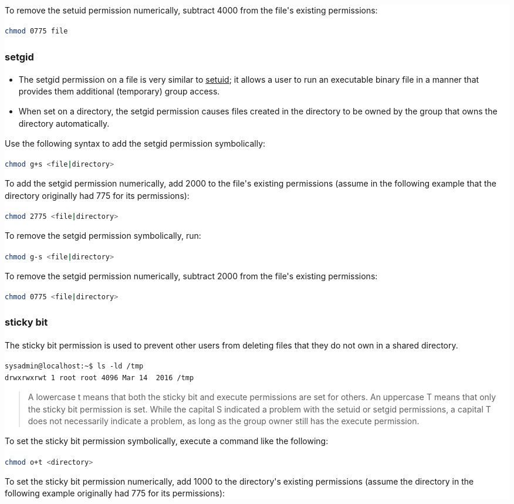 To remove the setuid permission numerically, subtract 4000 from the file's existing permissions:

```bash
chmod 0775 file
```

### setgid

- The setgid permission on a file is very similar to [setuid](#setuid); it allows a user to run an executable binary file in a manner that provides them additional (temporary) group access.

- When set on a directory, the setgid permission causes files created in the directory to be owned by the group that owns the directory automatically.

Use the following syntax to add the setgid permission symbolically:

```bash
chmod g+s <file|directory>
```

To add the setgid permission numerically, add 2000 to the file's existing permissions (assume in the following example that the directory originally had 775 for its permissions):

```bash
chmod 2775 <file|directory>
```

To remove the setgid permission symbolically, run:

```bash
chmod g-s <file|directory>
```

To remove the setgid permission numerically, subtract 2000 from the file's existing permissions:

```bash
chmod 0775 <file|directory>
```

### sticky bit

The sticky bit permission is used to prevent other users from deleting files that they do not own in a shared directory.

```shell
sysadmin@localhost:~$ ls -ld /tmp
drwxrwxrwt 1 root root 4096 Mar 14  2016 /tmp
```

>A lowercase t means that both the sticky bit and execute permissions are set for others. An uppercase T means that only the sticky bit permission is set.
>While the capital S indicated a problem with the setuid or setgid permissions, a capital T does not necessarily indicate a problem, as long as the group owner still has the execute permission.

To set the sticky bit permission symbolically, execute a command like the following:

```bash
chmod o+t <directory>
```

To set the sticky bit permission numerically, add 1000 to the directory's existing permissions (assume the directory in the following example originally had 775 for its permissions):
